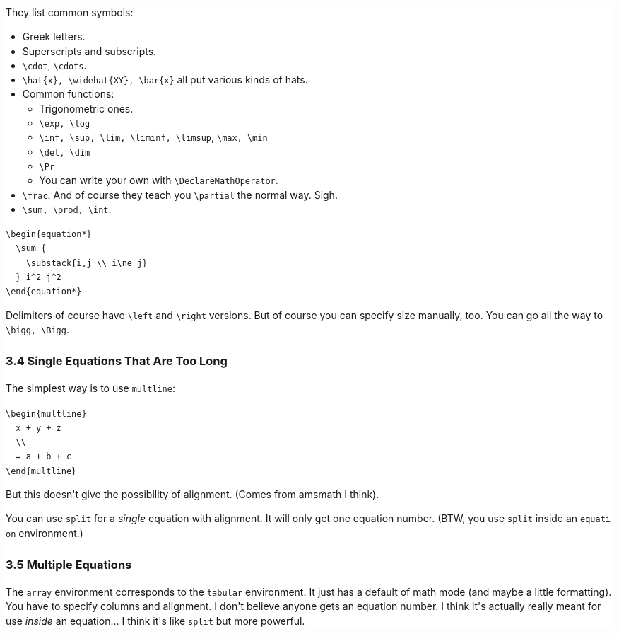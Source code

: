 They list common symbols:

* Greek letters.
* Superscripts and subscripts.
* `\cdot`, `\cdots`.
* `\hat{x}, \widehat{XY}, \bar{x}` all put various kinds of hats.
* Common functions:
  * Trigonometric ones.
  * `\exp, \log`
  * `\inf, \sup, \lim, \liminf, \limsup`, `\max, \min`
  * `\det, \dim`
  * `\Pr`
  * You can write your own with `\DeclareMathOperator`.
* `\frac`. And of course they teach you `\partial` the normal way. Sigh.
* `\sum, \prod, \int`.

```
\begin{equation*}
  \sum_{
    \substack{i,j \\ i\ne j}
  } i^2 j^2
\end{equation*}
```

Delimiters of course have `\left` and `\right` versions. But of course
you can specify size manually, too. You can go all the way to `\bigg,
\Bigg`.

### 3.4 Single Equations That Are Too Long

The simplest way is to use `multline`:

```
\begin{multline}
  x + y + z
  \\
  = a + b + c
\end{multline}
```

But this doesn't give the possibility of alignment. (Comes from amsmath
I think).

You can use `split` for a *single* equation with alignment. It will only
get one equation number. (BTW, you use `split` inside an `equation`
environment.)

### 3.5 Multiple Equations

The `array` environment corresponds to the `tabular` environment. It
just has a default of math mode (and maybe a little formatting). You
have to specify columns and alignment. I don't believe anyone gets an
equation number. I think it's actually really meant for use *inside* an
equation... I think it's like `split` but more powerful.
